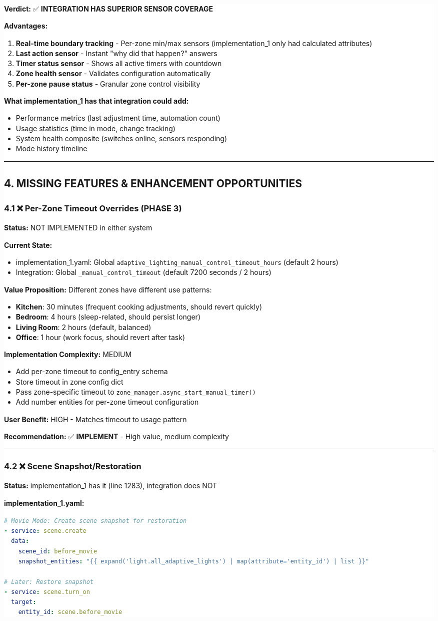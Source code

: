 **Verdict:** ✅ **INTEGRATION HAS SUPERIOR SENSOR COVERAGE**

**Advantages:**
1. **Real-time boundary tracking** - Per-zone min/max sensors (implementation_1 only had calculated attributes)
2. **Last action sensor** - Instant "why did that happen?" answers
3. **Timer status sensor** - Shows all active timers with countdown
4. **Zone health sensor** - Validates configuration automatically
5. **Per-zone pause status** - Granular zone control visibility

**What implementation_1 has that integration could add:**
- Performance metrics (last adjustment time, automation count)
- Usage statistics (time in mode, change tracking)
- System health composite (switches online, sensors responding)
- Mode history timeline

---

## 4. MISSING FEATURES & ENHANCEMENT OPPORTUNITIES

### 4.1 ❌ Per-Zone Timeout Overrides (PHASE 3)

**Status:** NOT IMPLEMENTED in either system

**Current State:**
- implementation_1.yaml: Global `adaptive_lighting_manual_control_timeout_hours` (default 2 hours)
- Integration: Global `_manual_control_timeout` (default 7200 seconds / 2 hours)

**Value Proposition:**
Different zones have different use patterns:
- **Kitchen**: 30 minutes (frequent cooking adjustments, should revert quickly)
- **Bedroom**: 4 hours (sleep-related, should persist longer)
- **Living Room**: 2 hours (default, balanced)
- **Office**: 1 hour (work focus, should revert after task)

**Implementation Complexity:** MEDIUM
- Add per-zone timeout to config_entry schema
- Store timeout in zone config dict
- Pass zone-specific timeout to `zone_manager.async_start_manual_timer()`
- Add number entities for per-zone timeout configuration

**User Benefit:** HIGH - Matches timeout to usage pattern

**Recommendation:** ✅ **IMPLEMENT** - High value, medium complexity

---

### 4.2 ❌ Scene Snapshot/Restoration

**Status:** implementation_1 has it (line 1283), integration does NOT

**implementation_1.yaml:**
```yaml
# Movie Mode: Create scene snapshot for restoration
- service: scene.create
  data:
    scene_id: before_movie
    snapshot_entities: "{{ expand('light.all_adaptive_lights') | map(attribute='entity_id') | list }}"

# Later: Restore snapshot
- service: scene.turn_on
  target:
    entity_id: scene.before_movie
```
